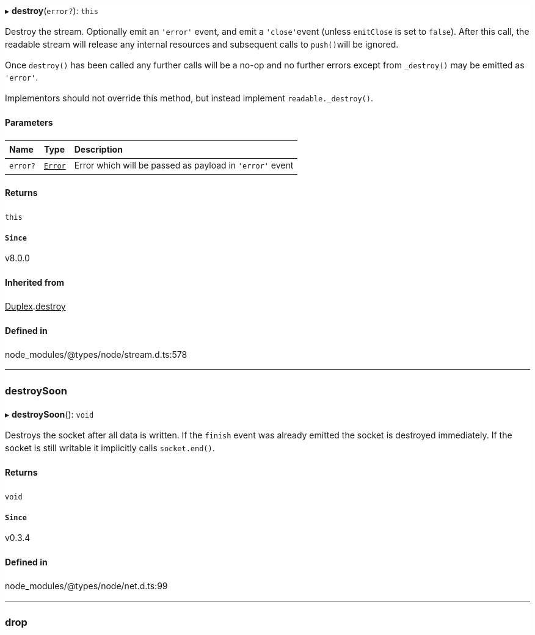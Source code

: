 ▸ **destroy**(`error?`): `this`

Destroy the stream. Optionally emit an `'error'` event, and emit a `'close'`event (unless `emitClose` is set to `false`). After this call, the readable
stream will release any internal resources and subsequent calls to `push()`will be ignored.

Once `destroy()` has been called any further calls will be a no-op and no
further errors except from `_destroy()` may be emitted as `'error'`.

Implementors should not override this method, but instead implement `readable._destroy()`.

#### Parameters

| Name | Type | Description |
| :------ | :------ | :------ |
| `error?` | [`Error`](../interfaces/internal_.Error.md) | Error which will be passed as payload in `'error'` event |

#### Returns

`this`

**`Since`**

v8.0.0

#### Inherited from

[Duplex](internal_.Duplex.md).[destroy](internal_.Duplex.md#destroy)

#### Defined in

node_modules/@types/node/stream.d.ts:578

___

### destroySoon

▸ **destroySoon**(): `void`

Destroys the socket after all data is written. If the `finish` event was already emitted the socket is destroyed immediately.
If the socket is still writable it implicitly calls `socket.end()`.

#### Returns

`void`

**`Since`**

v0.3.4

#### Defined in

node_modules/@types/node/net.d.ts:99

___

### drop
